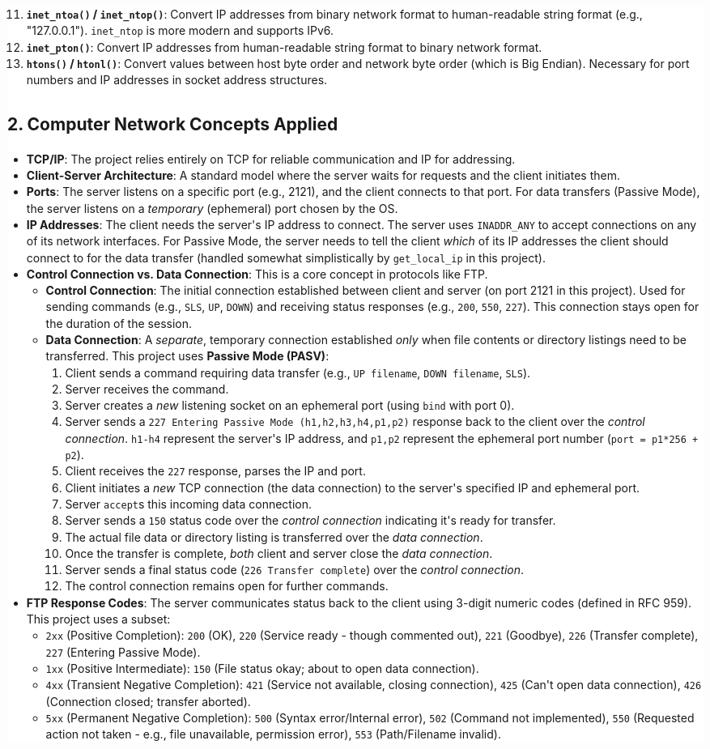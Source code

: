 11. **`inet_ntoa()` / `inet_ntop()`**: Convert IP addresses from binary network format to human-readable string format (e.g., "127.0.0.1"). `inet_ntop` is more modern and supports IPv6.
12. **`inet_pton()`**: Convert IP addresses from human-readable string format to binary network format.
13. **`htons()` / `htonl()`**: Convert values between host byte order and network byte order (which is Big Endian). Necessary for port numbers and IP addresses in socket address structures.

## 2. Computer Network Concepts Applied

*   **TCP/IP**: The project relies entirely on TCP for reliable communication and IP for addressing.
*   **Client-Server Architecture**: A standard model where the server waits for requests and the client initiates them.
*   **Ports**: The server listens on a specific port (e.g., 2121), and the client connects to that port. For data transfers (Passive Mode), the server listens on a *temporary* (ephemeral) port chosen by the OS.
*   **IP Addresses**: The client needs the server's IP address to connect. The server uses `INADDR_ANY` to accept connections on any of its network interfaces. For Passive Mode, the server needs to tell the client *which* of its IP addresses the client should connect to for the data transfer (handled somewhat simplistically by `get_local_ip` in this project).
*   **Control Connection vs. Data Connection**: This is a core concept in protocols like FTP.
    *   **Control Connection**: The initial connection established between client and server (on port 2121 in this project). Used for sending commands (e.g., `SLS`, `UP`, `DOWN`) and receiving status responses (e.g., `200`, `550`, `227`). This connection stays open for the duration of the session.
    *   **Data Connection**: A *separate*, temporary connection established *only* when file contents or directory listings need to be transferred. This project uses **Passive Mode (PASV)**:
        1.  Client sends a command requiring data transfer (e.g., `UP filename`, `DOWN filename`, `SLS`).
        2.  Server receives the command.
        3.  Server creates a *new* listening socket on an ephemeral port (using `bind` with port 0).
        4.  Server sends a `227 Entering Passive Mode (h1,h2,h3,h4,p1,p2)` response back to the client over the *control connection*. `h1-h4` represent the server's IP address, and `p1,p2` represent the ephemeral port number (`port = p1*256 + p2`).
        5.  Client receives the `227` response, parses the IP and port.
        6.  Client initiates a *new* TCP connection (the data connection) to the server's specified IP and ephemeral port.
        7.  Server `accept`s this incoming data connection.
        8.  Server sends a `150` status code over the *control connection* indicating it's ready for transfer.
        9.  The actual file data or directory listing is transferred over the *data connection*.
        10. Once the transfer is complete, *both* client and server close the *data connection*.
        11. Server sends a final status code (`226 Transfer complete`) over the *control connection*.
        12. The control connection remains open for further commands.
*   **FTP Response Codes**: The server communicates status back to the client using 3-digit numeric codes (defined in RFC 959). This project uses a subset:
    *   `2xx` (Positive Completion): `200` (OK), `220` (Service ready - though commented out), `221` (Goodbye), `226` (Transfer complete), `227` (Entering Passive Mode).
    *   `1xx` (Positive Intermediate): `150` (File status okay; about to open data connection).
    *   `4xx` (Transient Negative Completion): `421` (Service not available, closing connection), `425` (Can't open data connection), `426` (Connection closed; transfer aborted).
    *   `5xx` (Permanent Negative Completion): `500` (Syntax error/Internal error), `502` (Command not implemented), `550` (Requested action not taken - e.g., file unavailable, permission error), `553` (Path/Filename invalid).

